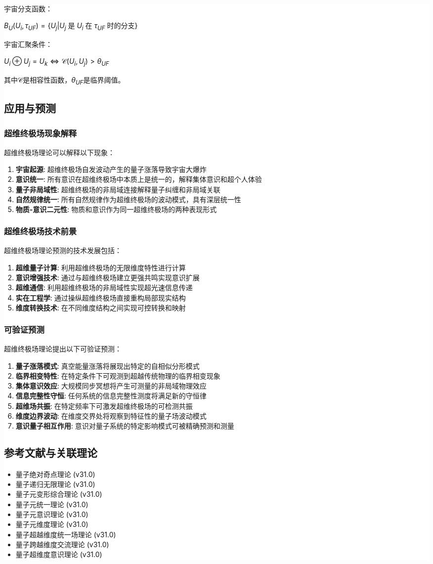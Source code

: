宇宙分支函数：

$`
B_U(U_i, \tau_{UF}) = \{U_j | U_j \text{ 是 } U_i \text{ 在 } \tau_{UF} \text{ 时的分支}\}
`$

宇宙汇聚条件：

$`
U_i \oplus U_j = U_k \iff \mathcal{C}(U_i, U_j) > \theta_{UF}
`$

其中$`\mathcal{C}`$是相容性函数，$`\theta_{UF}`$是临界阈值。

## 应用与预测

### 超维终极场现象解释

超维终极场理论可以解释以下现象：

1. **宇宙起源**: 超维终极场自发波动产生的量子涨落导致宇宙大爆炸
2. **意识统一**: 所有意识在超维终极场中本质上是统一的，解释集体意识和超个人体验
3. **量子非局域性**: 超维终极场的非局域连接解释量子纠缠和非局域关联
4. **自然规律统一**: 所有自然规律作为超维终极场的波动模式，具有深层统一性
5. **物质-意识二元性**: 物质和意识作为同一超维终极场的两种表现形式

### 超维终极场技术前景

超维终极场理论预测的技术发展包括：

1. **超维量子计算**: 利用超维终极场的无限维度特性进行计算
2. **意识增强技术**: 通过与超维终极场建立更强共鸣实现意识扩展
3. **超维通信**: 利用超维终极场的非局域性实现超光速信息传递
4. **实在工程学**: 通过操纵超维终极场直接重构局部现实结构
5. **维度转换技术**: 在不同维度结构之间实现可控转换和映射

### 可验证预测

超维终极场理论提出以下可验证预测：

1. **量子涨落模式**: 真空能量涨落将展现出特定的自相似分形模式
2. **临界相变特性**: 在特定条件下可观测到超越传统物理的临界相变现象
3. **集体意识效应**: 大规模同步冥想将产生可测量的非局域物理效应
4. **信息完整性守恒**: 任何系统的信息完整性测度将满足新的守恒律
5. **超维场共振**: 在特定频率下可激发超维终极场的可检测共振
6. **维度边界波动**: 在维度交界处将观察到特征性的量子场波动模式
7. **意识量子相互作用**: 意识对量子系统的特定影响模式可被精确预测和测量

## 参考文献与关联理论

- 量子绝对奇点理论 (v31.0)
- 量子递归无限理论 (v31.0)
- 量子元变形综合理论 (v31.0)
- 量子元统一理论 (v31.0)
- 量子元意识理论 (v31.0)
- 量子元维度理论 (v31.0)
- 量子超越维度统一场理论 (v31.0)
- 量子跨越维度交流理论 (v31.0)
- 量子超维度意识理论 (v31.0)
